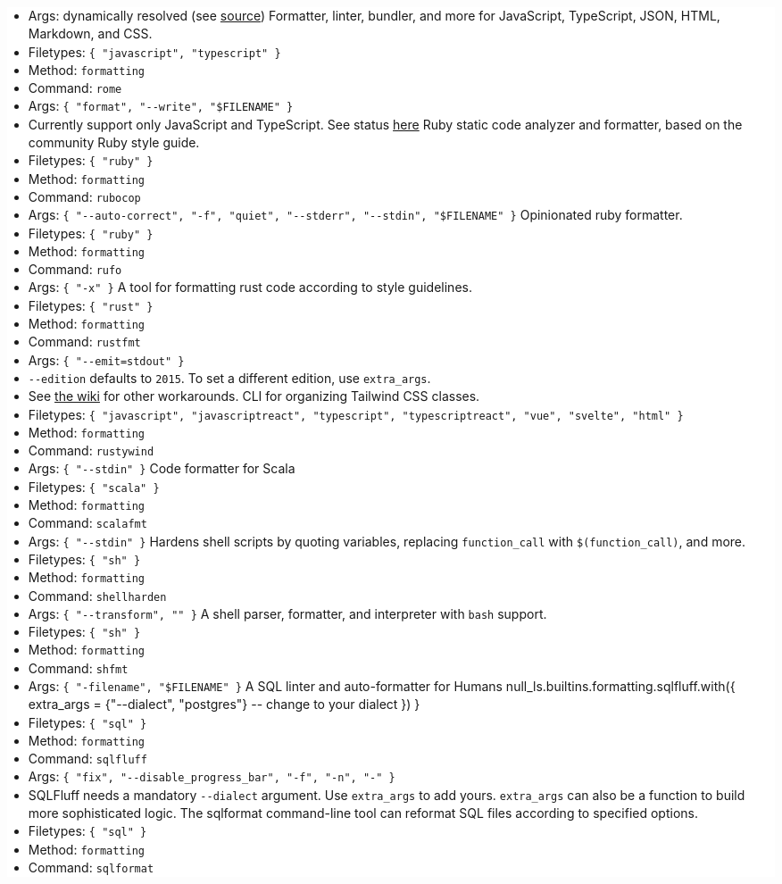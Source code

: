 - Args: dynamically resolved (see [source](https://github.com/jose-elias-alvarez/null-ls.nvim/blob/main/lua/null-ls/builtins/formatting/rescript.lua))
Formatter, linter, bundler, and more for JavaScript, TypeScript, JSON, HTML, Markdown, and CSS.
- Filetypes: `{ "javascript", "typescript" }`
- Method: `formatting`
- Command: `rome`
- Args: `{ "format", "--write", "$FILENAME" }`
- Currently support only JavaScript and TypeScript. See status [here](https://rome.tools/#language-support)
Ruby static code analyzer and formatter, based on the community Ruby style guide.
- Filetypes: `{ "ruby" }`
- Method: `formatting`
- Command: `rubocop`
- Args: `{ "--auto-correct", "-f", "quiet", "--stderr", "--stdin", "$FILENAME" }`
Opinionated ruby formatter.
- Filetypes: `{ "ruby" }`
- Method: `formatting`
- Command: `rufo`
- Args: `{ "-x" }`
A tool for formatting rust code according to style guidelines.
- Filetypes: `{ "rust" }`
- Method: `formatting`
- Command: `rustfmt`
- Args: `{ "--emit=stdout" }`
- `--edition` defaults to `2015`. To set a different edition, use `extra_args`.
- See [the wiki](https://github.com/jose-elias-alvarez/null-ls.nvim/wiki/Source-specific-Configuration#rustfmt) for other workarounds.
CLI for organizing Tailwind CSS classes.
- Filetypes: `{ "javascript", "javascriptreact", "typescript", "typescriptreact", "vue", "svelte", "html" }`
- Method: `formatting`
- Command: `rustywind`
- Args: `{ "--stdin" }`
Code formatter for Scala
- Filetypes: `{ "scala" }`
- Method: `formatting`
- Command: `scalafmt`
- Args: `{ "--stdin" }`
Hardens shell scripts by quoting variables, replacing `function_call` with `$(function_call)`, and more.
- Filetypes: `{ "sh" }`
- Method: `formatting`
- Command: `shellharden`
- Args: `{ "--transform", "" }`
A shell parser, formatter, and interpreter with `bash` support.
- Filetypes: `{ "sh" }`
- Method: `formatting`
- Command: `shfmt`
- Args: `{ "-filename", "$FILENAME" }`
A SQL linter and auto-formatter for Humans
	null_ls.builtins.formatting.sqlfluff.with({
		extra_args = {"--dialect", "postgres"} -- change to your dialect
	})
}
- Filetypes: `{ "sql" }`
- Method: `formatting`
- Command: `sqlfluff`
- Args: `{ "fix", "--disable_progress_bar", "-f", "-n", "-" }`
- SQLFluff needs a mandatory `--dialect` argument. Use `extra_args` to add yours. `extra_args` can also be a function to build more sophisticated logic.
The sqlformat command-line tool can reformat SQL files according to specified options.
- Filetypes: `{ "sql" }`
- Method: `formatting`
- Command: `sqlformat`